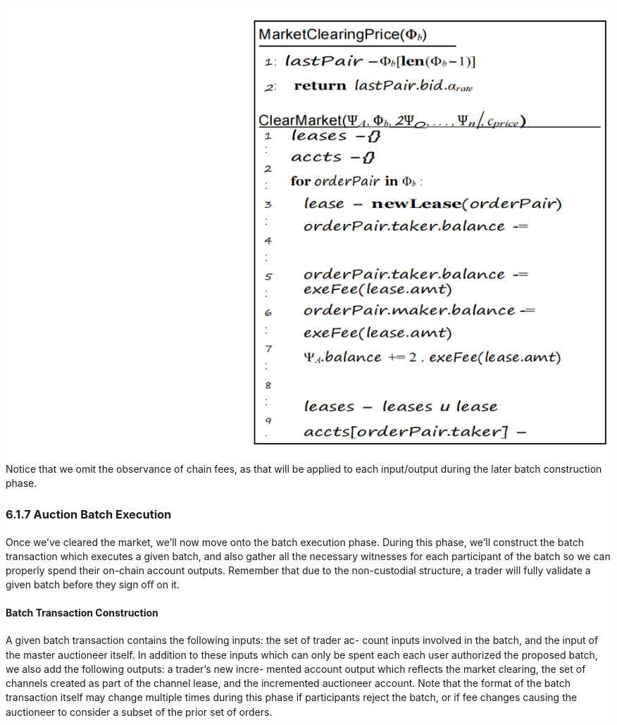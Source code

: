 ![Figure6_1_6_2](figures/figure6_1_6_2.png?raw=true "Figure6_1_6_2")


Notice that we omit the observance of chain fees, as that will be applied to each input/output during the later batch construction phase.

### 6.1.7 Auction Batch Execution

Once we’ve cleared the market, we’ll now move onto the batch execution phase. During this phase, we’ll construct the batch transaction which executes a given batch, and also gather all the necessary witnesses for each participant of the batch so we can properly spend their on-chain account outputs. Remember that due to the non-custodial structure, a trader will fully validate a given batch before they sign oﬀ on it.

#### Batch Transaction Construction

A given batch transaction contains the following inputs: the set of trader ac- count inputs involved in the batch, and the input of the master auctioneer itself. In addition to these inputs which can only be spent each each user authorized the proposed batch, we also add the following outputs: a trader’s new incre- mented account output which reﬂects the market clearing, the set of channels created as part of the channel lease, and the incremented auctioneer account. Note that the format of the batch transaction itself may change multiple times during this phase if participants reject the batch, or if fee changes causing the auctioneer to consider a subset of the prior set of orders.
